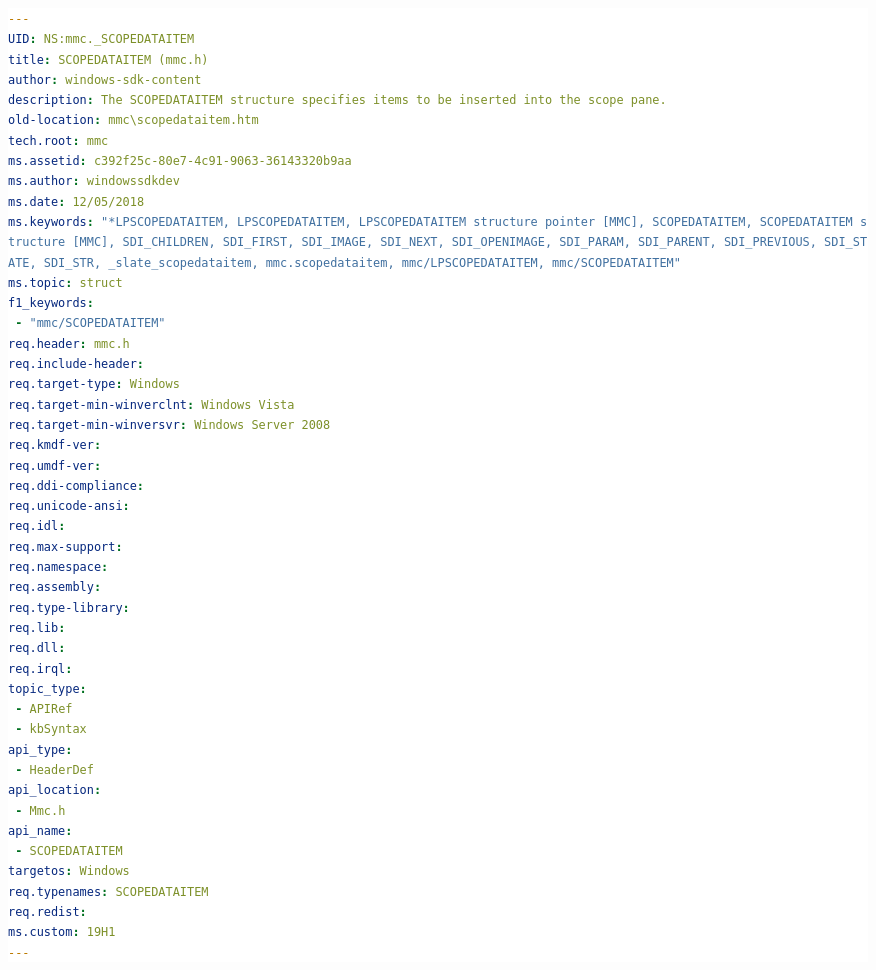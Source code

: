 ```yaml
---
UID: NS:mmc._SCOPEDATAITEM
title: SCOPEDATAITEM (mmc.h)
author: windows-sdk-content
description: The SCOPEDATAITEM structure specifies items to be inserted into the scope pane.
old-location: mmc\scopedataitem.htm
tech.root: mmc
ms.assetid: c392f25c-80e7-4c91-9063-36143320b9aa
ms.author: windowssdkdev
ms.date: 12/05/2018
ms.keywords: "*LPSCOPEDATAITEM, LPSCOPEDATAITEM, LPSCOPEDATAITEM structure pointer [MMC], SCOPEDATAITEM, SCOPEDATAITEM structure [MMC], SDI_CHILDREN, SDI_FIRST, SDI_IMAGE, SDI_NEXT, SDI_OPENIMAGE, SDI_PARAM, SDI_PARENT, SDI_PREVIOUS, SDI_STATE, SDI_STR, _slate_scopedataitem, mmc.scopedataitem, mmc/LPSCOPEDATAITEM, mmc/SCOPEDATAITEM"
ms.topic: struct
f1_keywords: 
 - "mmc/SCOPEDATAITEM"
req.header: mmc.h
req.include-header: 
req.target-type: Windows
req.target-min-winverclnt: Windows Vista
req.target-min-winversvr: Windows Server 2008
req.kmdf-ver: 
req.umdf-ver: 
req.ddi-compliance: 
req.unicode-ansi: 
req.idl: 
req.max-support: 
req.namespace: 
req.assembly: 
req.type-library: 
req.lib: 
req.dll: 
req.irql: 
topic_type:
 - APIRef
 - kbSyntax
api_type:
 - HeaderDef
api_location:
 - Mmc.h
api_name:
 - SCOPEDATAITEM
targetos: Windows
req.typenames: SCOPEDATAITEM
req.redist: 
ms.custom: 19H1
---
```

